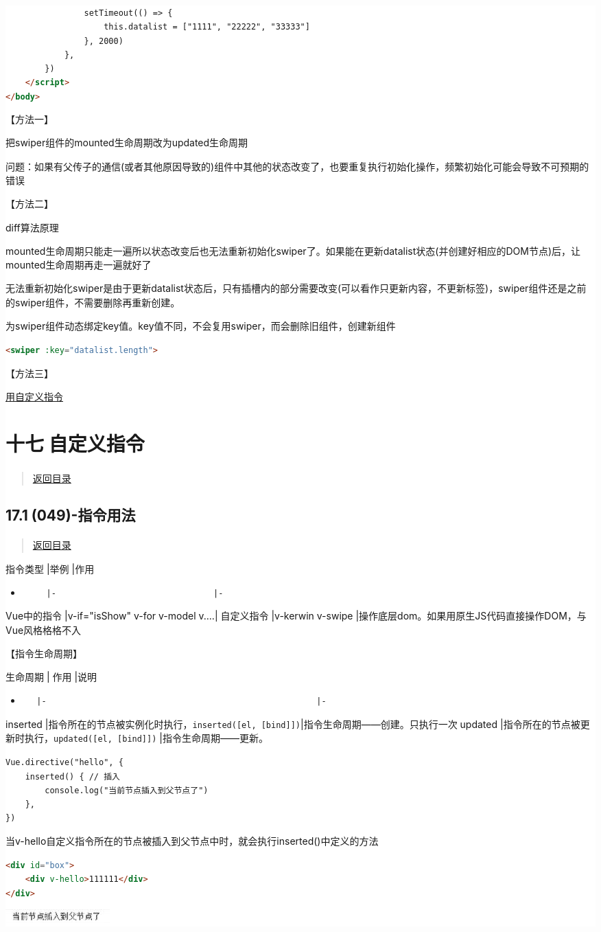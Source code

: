 ```HTML
				setTimeout(() => {
					this.datalist = ["1111", "22222", "33333"]
				}, 2000)
			},
		})
	</script>
</body>
```
【方法一】  

把swiper组件的mounted生命周期改为updated生命周期  

问题：如果有父传子的通信(或者其他原因导致的)组件中其他的状态改变了，也要重复执行初始化操作，频繁初始化可能会导致不可预期的错误  

【方法二】  

diff算法原理  

mounted生命周期只能走一遍所以状态改变后也无法重新初始化swiper了。如果能在更新datalist状态(并创建好相应的DOM节点)后，让mounted生命周期再走一遍就好了  

无法重新初始化swiper是由于更新datalist状态后，只有插槽内的部分需要改变(可以看作只更新内容，不更新标签)，swiper组件还是之前的swiper组件，不需要删除再重新创建。  

为swiper组件动态绑定key值。key值不同，不会复用swiper，而会删除旧组件，创建新组件  

```html
<swiper :key="datalist.length">
```

【方法三】

[用自定义指令](#seventeen-two)

# <a id='seventeen'></a>十七 自定义指令

> [返回目录](#zero)

## <a id='seventeen-one'></a>17.1 (049)-指令用法  
> [返回目录](#zero)

指令类型   |举例                              |作用  
-          |-                                |-
Vue中的指令 |v-if="isShow" v-for v-model v....|
自定义指令  |v-kerwin v-swipe                 |操作底层dom。如果用原生JS代码直接操作DOM，与Vue风格格格不入  

【指令生命周期】  

生命周期 | 作用                                                   |说明
-        |-                                                       |-
inserted |指令所在的节点被实例化时执行，```inserted([el, [bind]])```|指令生命周期——创建。只执行一次
updated  |指令所在的节点被更新时执行，```updated([el, [bind]])```   |指令生命周期——更新。

```JS
Vue.directive("hello", {
	inserted() { // 插入
		console.log("当前节点插入到父节点了")
	},
})
```
当v-hello自定义指令所在的节点被插入到父节点中时，就会执行inserted()中定义的方法  
```html
<div id="box">
	<div v-hello>111111</div>
</div>
```
![](笔记_files/100.jpg)  
